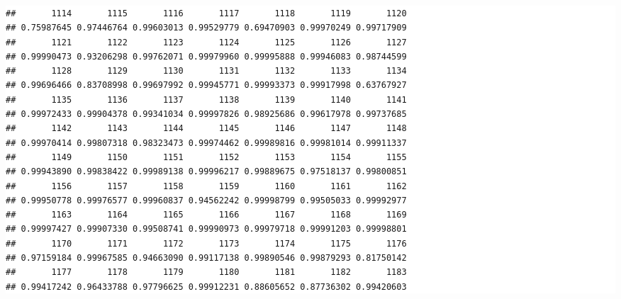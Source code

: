     ##       1114       1115       1116       1117       1118       1119       1120 
    ## 0.75987645 0.97446764 0.99603013 0.99529779 0.69470903 0.99970249 0.99717909 
    ##       1121       1122       1123       1124       1125       1126       1127 
    ## 0.99990473 0.93206298 0.99762071 0.99979960 0.99995888 0.99946083 0.98744599 
    ##       1128       1129       1130       1131       1132       1133       1134 
    ## 0.99696466 0.83708998 0.99697992 0.99945771 0.99993373 0.99917998 0.63767927 
    ##       1135       1136       1137       1138       1139       1140       1141 
    ## 0.99972433 0.99904378 0.99341034 0.99997826 0.98925686 0.99617978 0.99737685 
    ##       1142       1143       1144       1145       1146       1147       1148 
    ## 0.99970414 0.99807318 0.98323473 0.99974462 0.99989816 0.99981014 0.99911337 
    ##       1149       1150       1151       1152       1153       1154       1155 
    ## 0.99943890 0.99838422 0.99989138 0.99996217 0.99889675 0.97518137 0.99800851 
    ##       1156       1157       1158       1159       1160       1161       1162 
    ## 0.99950778 0.99976577 0.99960837 0.94562242 0.99998799 0.99505033 0.99992977 
    ##       1163       1164       1165       1166       1167       1168       1169 
    ## 0.99997427 0.99907330 0.99508741 0.99990973 0.99979718 0.99991203 0.99998801 
    ##       1170       1171       1172       1173       1174       1175       1176 
    ## 0.97159184 0.99967585 0.94663090 0.99117138 0.99890546 0.99879293 0.81750142 
    ##       1177       1178       1179       1180       1181       1182       1183 
    ## 0.99417242 0.96433788 0.97796625 0.99912231 0.88605652 0.87736302 0.99420603 